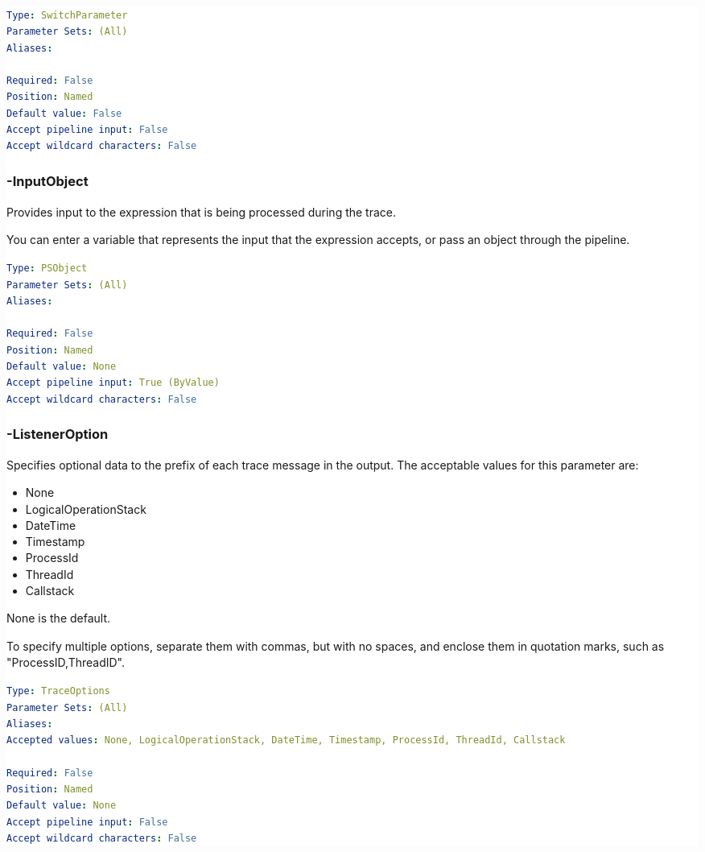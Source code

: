 ```yaml
Type: SwitchParameter
Parameter Sets: (All)
Aliases:

Required: False
Position: Named
Default value: False
Accept pipeline input: False
Accept wildcard characters: False
```

### -InputObject
Provides input to the expression that is being processed during the trace.

You can enter a variable that represents the input that the expression accepts, or pass an object through the pipeline.

```yaml
Type: PSObject
Parameter Sets: (All)
Aliases:

Required: False
Position: Named
Default value: None
Accept pipeline input: True (ByValue)
Accept wildcard characters: False
```

### -ListenerOption
Specifies optional data to the prefix of each trace message in the output.
The acceptable values for this parameter are:

- None
- LogicalOperationStack
- DateTime
- Timestamp
- ProcessId
- ThreadId
- Callstack

None is the default.

To specify multiple options, separate them with commas, but with no spaces, and enclose them in quotation marks, such as "ProcessID,ThreadID".

```yaml
Type: TraceOptions
Parameter Sets: (All)
Aliases:
Accepted values: None, LogicalOperationStack, DateTime, Timestamp, ProcessId, ThreadId, Callstack

Required: False
Position: Named
Default value: None
Accept pipeline input: False
Accept wildcard characters: False
```
